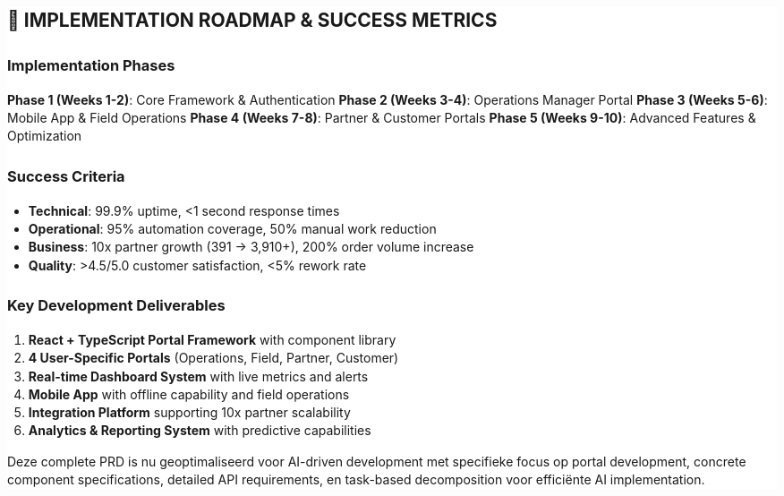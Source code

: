 
## 🎯 IMPLEMENTATION ROADMAP & SUCCESS METRICS

### Implementation Phases
**Phase 1 (Weeks 1-2)**: Core Framework & Authentication
**Phase 2 (Weeks 3-4)**: Operations Manager Portal
**Phase 3 (Weeks 5-6)**: Mobile App & Field Operations
**Phase 4 (Weeks 7-8)**: Partner & Customer Portals
**Phase 5 (Weeks 9-10)**: Advanced Features & Optimization

### Success Criteria
- **Technical**: 99.9% uptime, <1 second response times
- **Operational**: 95% automation coverage, 50% manual work reduction
- **Business**: 10x partner growth (391 → 3,910+), 200% order volume increase
- **Quality**: >4.5/5.0 customer satisfaction, <5% rework rate

### Key Development Deliverables
1. **React + TypeScript Portal Framework** with component library
2. **4 User-Specific Portals** (Operations, Field, Partner, Customer)
3. **Real-time Dashboard System** with live metrics and alerts
4. **Mobile App** with offline capability and field operations
5. **Integration Platform** supporting 10x partner scalability
6. **Analytics & Reporting System** with predictive capabilities

Deze complete PRD is nu geoptimaliseerd voor AI-driven development met specifieke focus op portal development, concrete component specifications, detailed API requirements, en task-based decomposition voor efficiënte AI implementation. 